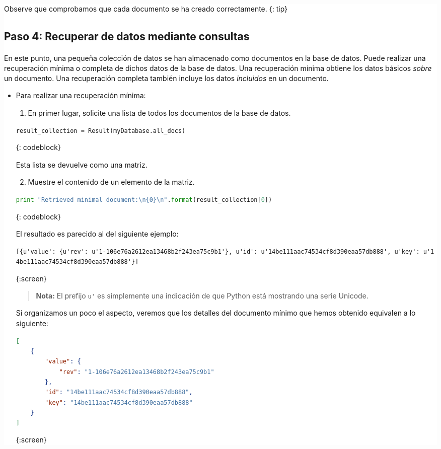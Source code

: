 
Observe que comprobamos que cada documento se ha creado correctamente.
{: tip}

## Paso 4: Recuperar de datos mediante consultas

En este punto, una pequeña colección de datos se han almacenado como documentos en la base de datos.
Puede realizar una recuperación mínima o completa de dichos datos de la base de datos.
Una recuperación mínima obtiene los datos básicos _sobre_ un documento.
Una recuperación completa también incluye los datos _incluidos_ en un documento.

* Para realizar una recuperación mínima:
  1. En primer lugar, solicite una lista de todos los documentos de la base de datos.
    ```python
    result_collection = Result(myDatabase.all_docs)
    ```      
    {: codeblock}

    Esta lista se devuelve como una matriz.

  2. Muestre el contenido de un elemento de la matriz.
    ```python
    print "Retrieved minimal document:\n{0}\n".format(result_collection[0])
    ```
    {: codeblock}

    El resultado es parecido al del
siguiente ejemplo:
    
    ```
    [{u'value': {u'rev': u'1-106e76a2612ea13468b2f243ea75c9b1'}, u'id': u'14be111aac74534cf8d390eaa57db888', u'key': u'14be111aac74534cf8d390eaa57db888'}]
    ```
    {:screen}
    
    > **Nota:** El prefijo `u'` es simplemente una indicación de que Python está mostrando una serie Unicode. 
    
    Si organizamos un poco el aspecto, veremos que los detalles del documento mínimo que hemos obtenido equivalen a lo siguiente:
    
    ```json
    [
        {
            "value": {
                "rev": "1-106e76a2612ea13468b2f243ea75c9b1"
            },
            "id": "14be111aac74534cf8d390eaa57db888",
            "key": "14be111aac74534cf8d390eaa57db888"
        }
    ]
    ```
    {:screen}
